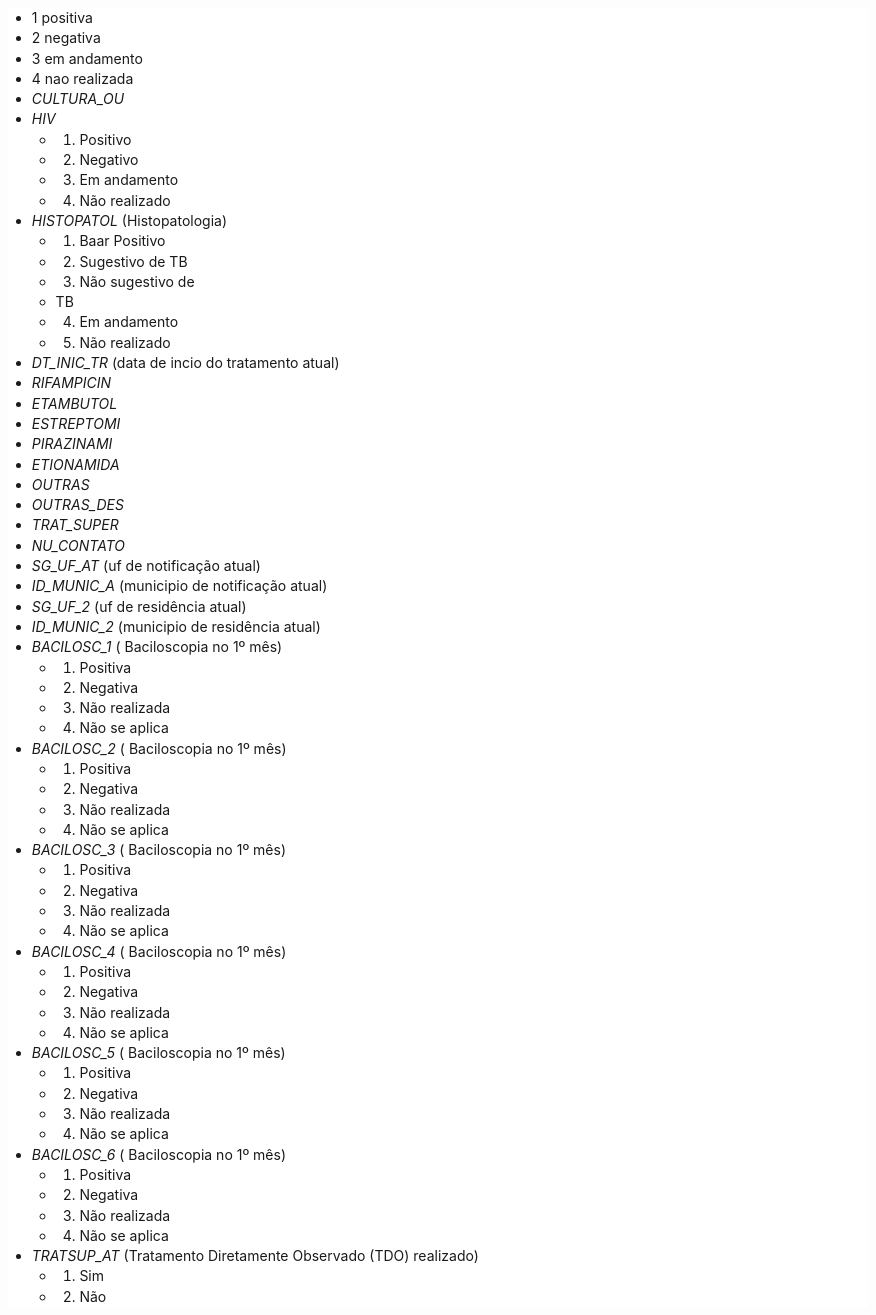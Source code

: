   - 1 positiva
  - 2 negativa
  - 3 em andamento
  - 4 nao realizada
- *CULTURA_OU*
- *HIV*
  - 1. Positivo
  - 2. Negativo
  - 3. Em andamento
  - 4. Não realizado
- *HISTOPATOL* (Histopatologia)
  - 1. Baar Positivo
  - 2. Sugestivo de TB
  - 3. Não sugestivo de
  - TB
  - 4. Em andamento
  - 5. Não realizado
- *DT_INIC_TR* (data de incio do tratamento atual)
- *RIFAMPICIN*
- *ETAMBUTOL*
- *ESTREPTOMI*
- *PIRAZINAMI*
- *ETIONAMIDA*
- *OUTRAS*
- *OUTRAS_DES*
- *TRAT_SUPER*
- *NU_CONTATO*
- *SG_UF_AT* (uf de notificação atual)
- *ID_MUNIC_A* (municipio de notificação atual)
- *SG_UF_2* (uf de residência atual)
- *ID_MUNIC_2* (municipio de residência atual)
- *BACILOSC_1* ( Baciloscopia no 1º mês)
  - 1. Positiva
  - 2. Negativa
  - 3. Não realizada
  - 4. Não se aplica
- *BACILOSC_2* ( Baciloscopia no 1º mês)
  - 1. Positiva
  - 2. Negativa
  - 3. Não realizada
  - 4. Não se aplica
- *BACILOSC_3* ( Baciloscopia no 1º mês)
  - 1. Positiva
  - 2. Negativa
  - 3. Não realizada
  - 4. Não se aplica
- *BACILOSC_4* ( Baciloscopia no 1º mês)
  - 1. Positiva
  - 2. Negativa
  - 3. Não realizada
  - 4. Não se aplica
- *BACILOSC_5* ( Baciloscopia no 1º mês)
  - 1. Positiva
  - 2. Negativa
  - 3. Não realizada
  - 4. Não se aplica
- *BACILOSC_6* ( Baciloscopia no 1º mês)
  - 1. Positiva
  - 2. Negativa
  - 3. Não realizada
  - 4. Não se aplica
- *TRATSUP_AT* (Tratamento Diretamente Observado (TDO) realizado)
  - 1. Sim
  - 2. Não